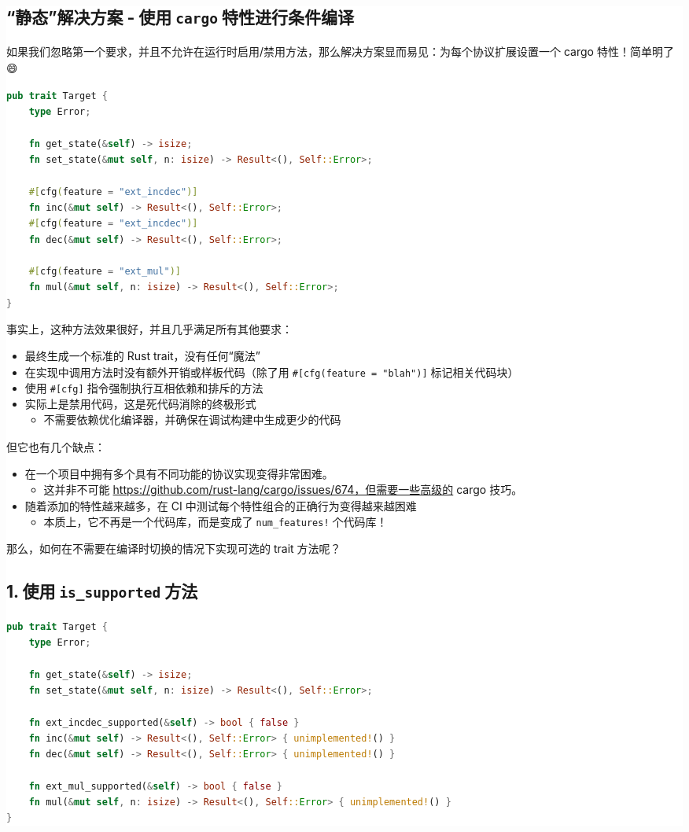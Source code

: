 ## “静态”解决方案 - 使用 `cargo` 特性进行条件编译

如果我们忽略第一个要求，并且不允许在运行时启用/禁用方法，那么解决方案显而易见：为每个协议扩展设置一个 cargo 特性！简单明了 :smile:

```rust
pub trait Target {
    type Error;

    fn get_state(&self) -> isize;
    fn set_state(&mut self, n: isize) -> Result<(), Self::Error>;

    #[cfg(feature = "ext_incdec")]
    fn inc(&mut self) -> Result<(), Self::Error>;
    #[cfg(feature = "ext_incdec")]
    fn dec(&mut self) -> Result<(), Self::Error>;

    #[cfg(feature = "ext_mul")]
    fn mul(&mut self, n: isize) -> Result<(), Self::Error>;
}
```

事实上，这种方法效果很好，并且几乎满足所有其他要求：

- 最终生成一个标准的 Rust trait，没有任何“魔法”
- 在实现中调用方法时没有额外开销或样板代码（除了用 `#[cfg(feature = "blah")]` 标记相关代码块）
- 使用 `#[cfg]` 指令强制执行互相依赖和排斥的方法
- 实际上是禁用代码，这是死代码消除的终极形式
  - 不需要依赖优化编译器，并确保在调试构建中生成更少的代码

但它也有几个缺点：

- 在一个项目中拥有多个具有不同功能的协议实现变得非常困难。
  - 这并非不可能 https://github.com/rust-lang/cargo/issues/674，但需要一些高级的 cargo 技巧。
- 随着添加的特性越来越多，在 CI 中测试每个特性组合的正确行为变得越来越困难
  - 本质上，它不再是一个代码库，而是变成了 `num_features!` 个代码库！

那么，如何在不需要在编译时切换的情况下实现可选的 trait 方法呢？

## 1. 使用 `is_supported` 方法

```rust
pub trait Target {
    type Error;

    fn get_state(&self) -> isize;
    fn set_state(&mut self, n: isize) -> Result<(), Self::Error>;

    fn ext_incdec_supported(&self) -> bool { false }
    fn inc(&mut self) -> Result<(), Self::Error> { unimplemented!() }
    fn dec(&mut self) -> Result<(), Self::Error> { unimplemented!() }

    fn ext_mul_supported(&self) -> bool { false }
    fn mul(&mut self, n: isize) -> Result<(), Self::Error> { unimplemented!() }
}
```
